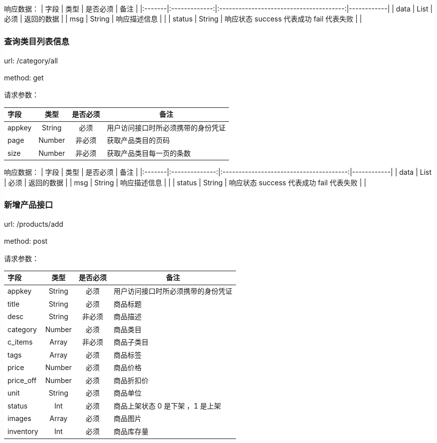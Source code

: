 响应数据：
| 字段   |     类型      |                是否必须                 | 备注       |
|:-------|:-------------:|:---------------------------------------:|------------|
| data   | List<Product> |                  必须                   | 返回的数据 |
| msg    |    String     |              响应描述信息               |            |
| status |    String     | 响应状态 success 代表成功 fail 代表失败 |            |

### 查询类目列表信息

url: /category/all

method: get

请求参数：

| 字段   |  类型  | 是否必须 | 备注                               |
|:-------|:------:|:--------:|------------------------------------|
| appkey | String |   必须   | 用户访问接口时所必须携带的身份凭证 |
| page   | Number |  非必须  | 获取产品类目的页码                 |
| size   | Number |  非必须  | 获取产品类目每一页的条数           |

响应数据：
| 字段   |      类型      |                是否必须                 | 备注       |
|:-------|:--------------:|:---------------------------------------:|------------|
| data   | List<Category> |                  必须                   | 返回的数据 |
| msg    |     String     |              响应描述信息               |            |
| status |     String     | 响应状态 success 代表成功 fail 代表失败 |            |

### 新增产品接口

url: /products/add

method: post

请求参数：

| 字段      |     类型      | 是否必须 | 备注                               |
|:----------|:-------------:|:--------:|------------------------------------|
| appkey    |    String     |   必须   | 用户访问接口时所必须携带的身份凭证 |
| title     |    String     |   必须   | 商品标题                           |
| desc      |    String     |  非必须  | 商品描述                           |
| category  |    Number     |   必须   | 商品类目                           |
| c_items   | Array<String> |  非必须  | 商品子类目                         |
| tags      | Array<String> |   必须   | 商品标签                           |
| price     |    Number     |   必须   | 商品价格                           |
| price_off |    Number     |   必须   | 商品折扣价                         |
| unit      |    String     |   必须   | 商品单位                           |
| status    |      Int      |   必须   | 商品上架状态 0 是下架 ，1 是上架   |
| images    |  Array<Url>   |   必须   | 商品图片                           |
| inventory |      Int      |   必须   | 商品库存量                         |
